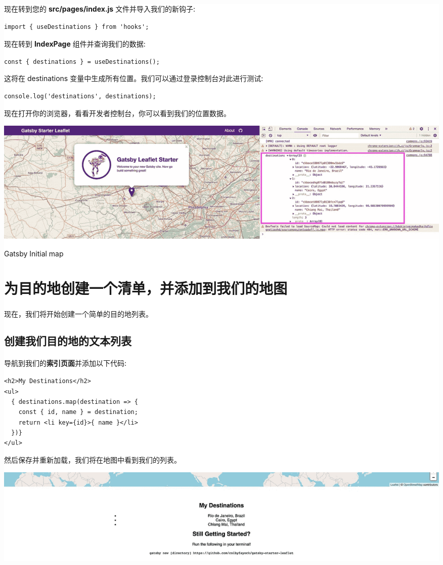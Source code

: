 现在转到您的 **src/pages/index.js** 文件并导入我们的新钩子:

```
import { useDestinations } from 'hooks';
```

现在转到 **IndexPage** 组件并查询我们的数据:

```
const { destinations } = useDestinations();
```

这将在 destinations 变量中生成所有位置。我们可以通过登录控制台对此进行测试:

```
console.log('destinations', destinations);
```

现在打开你的浏览器，看看开发者控制台，你可以看到我们的位置数据。

![](img/2f73e4ff4dc8caba58bc24804ab10b00.png)

Gatsby Initial map

# 为目的地创建一个清单，并添加到我们的地图

现在，我们将开始创建一个简单的目的地列表。

## 创建我们目的地的文本列表

导航到我们的**索引页面**并添加以下代码:

```
<h2>My Destinations</h2>
<ul>
  { destinations.map(destination => {
    const { id, name } = destination;
    return <li key={id}>{ name }</li>
  })}
</ul>
```

然后保存并重新加载，我们将在地图中看到我们的列表。

![](img/a7e4575423a1a43e81e043718c24895a.png)
